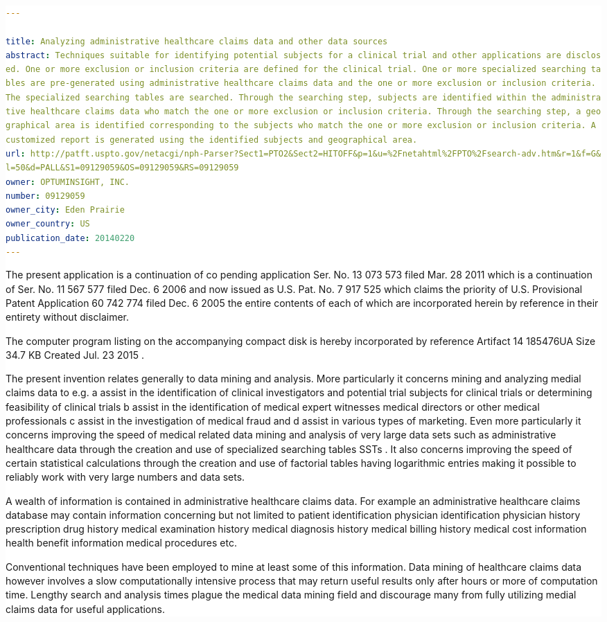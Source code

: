 ```yaml
---

title: Analyzing administrative healthcare claims data and other data sources
abstract: Techniques suitable for identifying potential subjects for a clinical trial and other applications are disclosed. One or more exclusion or inclusion criteria are defined for the clinical trial. One or more specialized searching tables are pre-generated using administrative healthcare claims data and the one or more exclusion or inclusion criteria. The specialized searching tables are searched. Through the searching step, subjects are identified within the administrative healthcare claims data who match the one or more exclusion or inclusion criteria. Through the searching step, a geographical area is identified corresponding to the subjects who match the one or more exclusion or inclusion criteria. A customized report is generated using the identified subjects and geographical area.
url: http://patft.uspto.gov/netacgi/nph-Parser?Sect1=PTO2&Sect2=HITOFF&p=1&u=%2Fnetahtml%2FPTO%2Fsearch-adv.htm&r=1&f=G&l=50&d=PALL&S1=09129059&OS=09129059&RS=09129059
owner: OPTUMINSIGHT, INC.
number: 09129059
owner_city: Eden Prairie
owner_country: US
publication_date: 20140220
---
```

The present application is a continuation of co pending application Ser. No. 13 073 573 filed Mar. 28 2011 which is a continuation of Ser. No. 11 567 577 filed Dec. 6 2006 and now issued as U.S. Pat. No. 7 917 525 which claims the priority of U.S. Provisional Patent Application 60 742 774 filed Dec. 6 2005 the entire contents of each of which are incorporated herein by reference in their entirety without disclaimer.

The computer program listing on the accompanying compact disk is hereby incorporated by reference Artifact 14 185476UA Size 34.7 KB Created Jul. 23 2015 .

The present invention relates generally to data mining and analysis. More particularly it concerns mining and analyzing medial claims data to e.g. a assist in the identification of clinical investigators and potential trial subjects for clinical trials or determining feasibility of clinical trials b assist in the identification of medical expert witnesses medical directors or other medical professionals c assist in the investigation of medical fraud and d assist in various types of marketing. Even more particularly it concerns improving the speed of medical related data mining and analysis of very large data sets such as administrative healthcare data through the creation and use of specialized searching tables SSTs . It also concerns improving the speed of certain statistical calculations through the creation and use of factorial tables having logarithmic entries making it possible to reliably work with very large numbers and data sets.

A wealth of information is contained in administrative healthcare claims data. For example an administrative healthcare claims database may contain information concerning but not limited to patient identification physician identification physician history prescription drug history medical examination history medical diagnosis history medical billing history medical cost information health benefit information medical procedures etc.

Conventional techniques have been employed to mine at least some of this information. Data mining of healthcare claims data however involves a slow computationally intensive process that may return useful results only after hours or more of computation time. Lengthy search and analysis times plague the medical data mining field and discourage many from fully utilizing medial claims data for useful applications.
